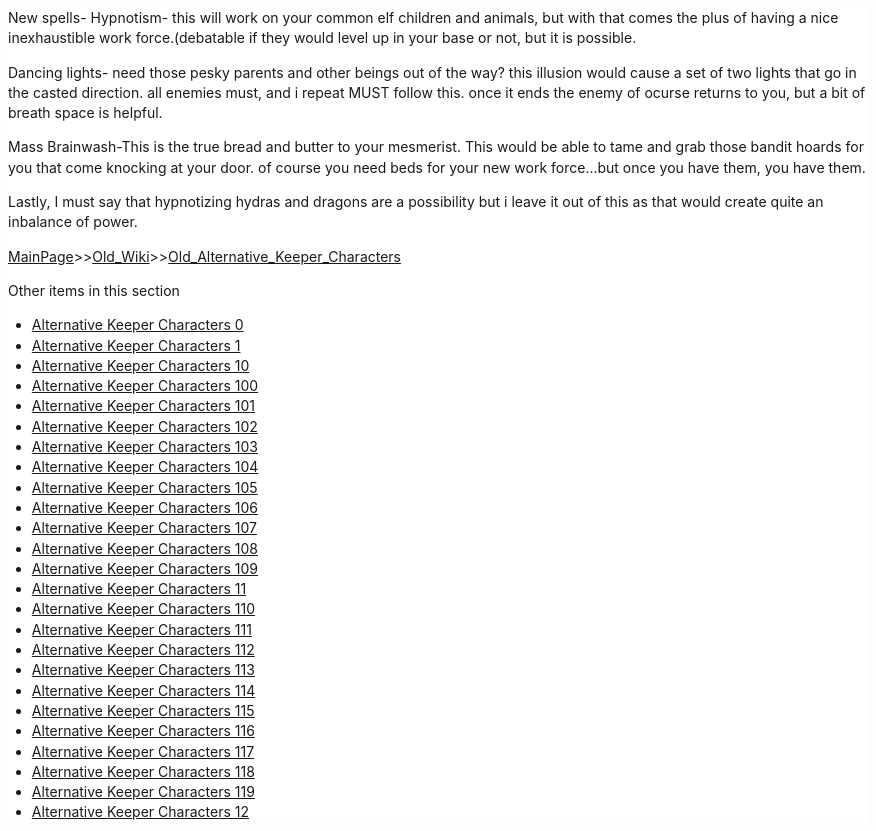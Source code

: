 New spells-
Hypnotism- this will work on your common elf children and animals, but with that comes the plus of having a nice inexhaustible work force.(debatable if they would level up in your base or not, but it is possible.

Dancing lights- need those pesky parents and other beings out of the way? this illusion would cause a set of two lights that go in the casted direction. all enemies must, and i repeat MUST follow this. once it ends the enemy of ocurse returns to you, but a bit of breath space is helpful.

Mass Brainwash-This is the true bread and butter to your mesmerist. This would be able to tame and grab those bandit hoards for you that come knocking at your door. of course you need beds for your new work force...but once you have them, you have them.


Lastly, I must say that hypnotizing hydras and dragons are a possibility but i leave it out of this as that would create quite an inbalance of power.

[MainPage](/keeperrl_wiki/ "wikilink")>>[Old_Wiki](/keeperrl_wiki/Old_Wiki "wikilink")>>[Old_Alternative_Keeper_Characters](/keeperrl_wiki/Old_Alternative_Keeper_Characters "wikilink")

Other items in this section
-    [Alternative Keeper Characters 0](/keeperrl_wiki/Alternative_Keeper_Characters_0 "wikilink")
-    [Alternative Keeper Characters 1](/keeperrl_wiki/Alternative_Keeper_Characters_1 "wikilink")
-    [Alternative Keeper Characters 10](/keeperrl_wiki/Alternative_Keeper_Characters_10 "wikilink")
-    [Alternative Keeper Characters 100](/keeperrl_wiki/Alternative_Keeper_Characters_100 "wikilink")
-    [Alternative Keeper Characters 101](/keeperrl_wiki/Alternative_Keeper_Characters_101 "wikilink")
-    [Alternative Keeper Characters 102](/keeperrl_wiki/Alternative_Keeper_Characters_102 "wikilink")
-    [Alternative Keeper Characters 103](/keeperrl_wiki/Alternative_Keeper_Characters_103 "wikilink")
-    [Alternative Keeper Characters 104](/keeperrl_wiki/Alternative_Keeper_Characters_104 "wikilink")
-    [Alternative Keeper Characters 105](/keeperrl_wiki/Alternative_Keeper_Characters_105 "wikilink")
-    [Alternative Keeper Characters 106](/keeperrl_wiki/Alternative_Keeper_Characters_106 "wikilink")
-    [Alternative Keeper Characters 107](/keeperrl_wiki/Alternative_Keeper_Characters_107 "wikilink")
-    [Alternative Keeper Characters 108](/keeperrl_wiki/Alternative_Keeper_Characters_108 "wikilink")
-    [Alternative Keeper Characters 109](/keeperrl_wiki/Alternative_Keeper_Characters_109 "wikilink")
-    [Alternative Keeper Characters 11](/keeperrl_wiki/Alternative_Keeper_Characters_11 "wikilink")
-    [Alternative Keeper Characters 110](/keeperrl_wiki/Alternative_Keeper_Characters_110 "wikilink")
-    [Alternative Keeper Characters 111](/keeperrl_wiki/Alternative_Keeper_Characters_111 "wikilink")
-    [Alternative Keeper Characters 112](/keeperrl_wiki/Alternative_Keeper_Characters_112 "wikilink")
-    [Alternative Keeper Characters 113](/keeperrl_wiki/Alternative_Keeper_Characters_113 "wikilink")
-    [Alternative Keeper Characters 114](/keeperrl_wiki/Alternative_Keeper_Characters_114 "wikilink")
-    [Alternative Keeper Characters 115](/keeperrl_wiki/Alternative_Keeper_Characters_115 "wikilink")
-    [Alternative Keeper Characters 116](/keeperrl_wiki/Alternative_Keeper_Characters_116 "wikilink")
-    [Alternative Keeper Characters 117](/keeperrl_wiki/Alternative_Keeper_Characters_117 "wikilink")
-    [Alternative Keeper Characters 118](/keeperrl_wiki/Alternative_Keeper_Characters_118 "wikilink")
-    [Alternative Keeper Characters 119](/keeperrl_wiki/Alternative_Keeper_Characters_119 "wikilink")
-    [Alternative Keeper Characters 12](/keeperrl_wiki/Alternative_Keeper_Characters_12 "wikilink")